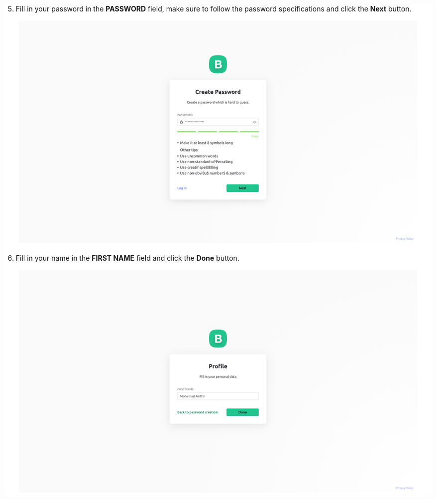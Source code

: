 5. Fill in your password in the **PASSWORD** field, make sure to follow the password specifications and click the **Next** button.

<p align="center"><img src="https://github.com/myduino/Hibiscus-Sense-Arduino/raw/main/references/blynk-register-create-password.png" width="800"></a></p>

6. Fill in your name in the **FIRST NAME** field and click the **Done** button.

<p align="center"><img src="https://github.com/myduino/Hibiscus-Sense-Arduino/raw/main/references/blynk-register-profile.png" width="800"></a></p>
